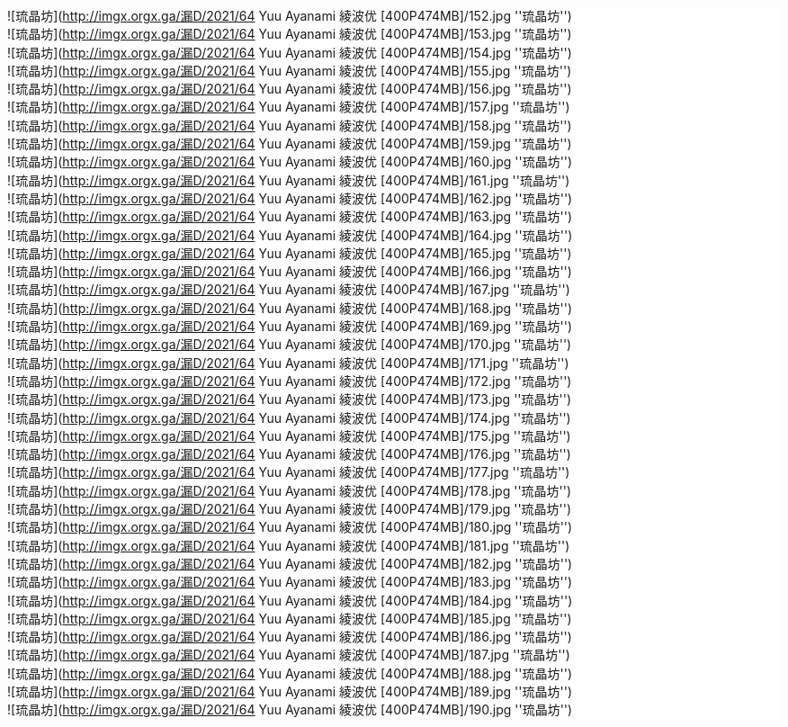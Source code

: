 ![琉晶坊](http://imgx.orgx.ga/漏D/2021/64 Yuu Ayanami 綾波优 [400P474MB]/152.jpg ''琉晶坊'') <br>
![琉晶坊](http://imgx.orgx.ga/漏D/2021/64 Yuu Ayanami 綾波优 [400P474MB]/153.jpg ''琉晶坊'') <br>
![琉晶坊](http://imgx.orgx.ga/漏D/2021/64 Yuu Ayanami 綾波优 [400P474MB]/154.jpg ''琉晶坊'') <br>
![琉晶坊](http://imgx.orgx.ga/漏D/2021/64 Yuu Ayanami 綾波优 [400P474MB]/155.jpg ''琉晶坊'') <br>
![琉晶坊](http://imgx.orgx.ga/漏D/2021/64 Yuu Ayanami 綾波优 [400P474MB]/156.jpg ''琉晶坊'') <br>
![琉晶坊](http://imgx.orgx.ga/漏D/2021/64 Yuu Ayanami 綾波优 [400P474MB]/157.jpg ''琉晶坊'') <br>
![琉晶坊](http://imgx.orgx.ga/漏D/2021/64 Yuu Ayanami 綾波优 [400P474MB]/158.jpg ''琉晶坊'') <br>
![琉晶坊](http://imgx.orgx.ga/漏D/2021/64 Yuu Ayanami 綾波优 [400P474MB]/159.jpg ''琉晶坊'') <br>
![琉晶坊](http://imgx.orgx.ga/漏D/2021/64 Yuu Ayanami 綾波优 [400P474MB]/160.jpg ''琉晶坊'') <br>
![琉晶坊](http://imgx.orgx.ga/漏D/2021/64 Yuu Ayanami 綾波优 [400P474MB]/161.jpg ''琉晶坊'') <br>
![琉晶坊](http://imgx.orgx.ga/漏D/2021/64 Yuu Ayanami 綾波优 [400P474MB]/162.jpg ''琉晶坊'') <br>
![琉晶坊](http://imgx.orgx.ga/漏D/2021/64 Yuu Ayanami 綾波优 [400P474MB]/163.jpg ''琉晶坊'') <br>
![琉晶坊](http://imgx.orgx.ga/漏D/2021/64 Yuu Ayanami 綾波优 [400P474MB]/164.jpg ''琉晶坊'') <br>
![琉晶坊](http://imgx.orgx.ga/漏D/2021/64 Yuu Ayanami 綾波优 [400P474MB]/165.jpg ''琉晶坊'') <br>
![琉晶坊](http://imgx.orgx.ga/漏D/2021/64 Yuu Ayanami 綾波优 [400P474MB]/166.jpg ''琉晶坊'') <br>
![琉晶坊](http://imgx.orgx.ga/漏D/2021/64 Yuu Ayanami 綾波优 [400P474MB]/167.jpg ''琉晶坊'') <br>
![琉晶坊](http://imgx.orgx.ga/漏D/2021/64 Yuu Ayanami 綾波优 [400P474MB]/168.jpg ''琉晶坊'') <br>
![琉晶坊](http://imgx.orgx.ga/漏D/2021/64 Yuu Ayanami 綾波优 [400P474MB]/169.jpg ''琉晶坊'') <br>
![琉晶坊](http://imgx.orgx.ga/漏D/2021/64 Yuu Ayanami 綾波优 [400P474MB]/170.jpg ''琉晶坊'') <br>
![琉晶坊](http://imgx.orgx.ga/漏D/2021/64 Yuu Ayanami 綾波优 [400P474MB]/171.jpg ''琉晶坊'') <br>
![琉晶坊](http://imgx.orgx.ga/漏D/2021/64 Yuu Ayanami 綾波优 [400P474MB]/172.jpg ''琉晶坊'') <br>
![琉晶坊](http://imgx.orgx.ga/漏D/2021/64 Yuu Ayanami 綾波优 [400P474MB]/173.jpg ''琉晶坊'') <br>
![琉晶坊](http://imgx.orgx.ga/漏D/2021/64 Yuu Ayanami 綾波优 [400P474MB]/174.jpg ''琉晶坊'') <br>
![琉晶坊](http://imgx.orgx.ga/漏D/2021/64 Yuu Ayanami 綾波优 [400P474MB]/175.jpg ''琉晶坊'') <br>
![琉晶坊](http://imgx.orgx.ga/漏D/2021/64 Yuu Ayanami 綾波优 [400P474MB]/176.jpg ''琉晶坊'') <br>
![琉晶坊](http://imgx.orgx.ga/漏D/2021/64 Yuu Ayanami 綾波优 [400P474MB]/177.jpg ''琉晶坊'') <br>
![琉晶坊](http://imgx.orgx.ga/漏D/2021/64 Yuu Ayanami 綾波优 [400P474MB]/178.jpg ''琉晶坊'') <br>
![琉晶坊](http://imgx.orgx.ga/漏D/2021/64 Yuu Ayanami 綾波优 [400P474MB]/179.jpg ''琉晶坊'') <br>
![琉晶坊](http://imgx.orgx.ga/漏D/2021/64 Yuu Ayanami 綾波优 [400P474MB]/180.jpg ''琉晶坊'') <br>
![琉晶坊](http://imgx.orgx.ga/漏D/2021/64 Yuu Ayanami 綾波优 [400P474MB]/181.jpg ''琉晶坊'') <br>
![琉晶坊](http://imgx.orgx.ga/漏D/2021/64 Yuu Ayanami 綾波优 [400P474MB]/182.jpg ''琉晶坊'') <br>
![琉晶坊](http://imgx.orgx.ga/漏D/2021/64 Yuu Ayanami 綾波优 [400P474MB]/183.jpg ''琉晶坊'') <br>
![琉晶坊](http://imgx.orgx.ga/漏D/2021/64 Yuu Ayanami 綾波优 [400P474MB]/184.jpg ''琉晶坊'') <br>
![琉晶坊](http://imgx.orgx.ga/漏D/2021/64 Yuu Ayanami 綾波优 [400P474MB]/185.jpg ''琉晶坊'') <br>
![琉晶坊](http://imgx.orgx.ga/漏D/2021/64 Yuu Ayanami 綾波优 [400P474MB]/186.jpg ''琉晶坊'') <br>
![琉晶坊](http://imgx.orgx.ga/漏D/2021/64 Yuu Ayanami 綾波优 [400P474MB]/187.jpg ''琉晶坊'') <br>
![琉晶坊](http://imgx.orgx.ga/漏D/2021/64 Yuu Ayanami 綾波优 [400P474MB]/188.jpg ''琉晶坊'') <br>
![琉晶坊](http://imgx.orgx.ga/漏D/2021/64 Yuu Ayanami 綾波优 [400P474MB]/189.jpg ''琉晶坊'') <br>
![琉晶坊](http://imgx.orgx.ga/漏D/2021/64 Yuu Ayanami 綾波优 [400P474MB]/190.jpg ''琉晶坊'') <br>